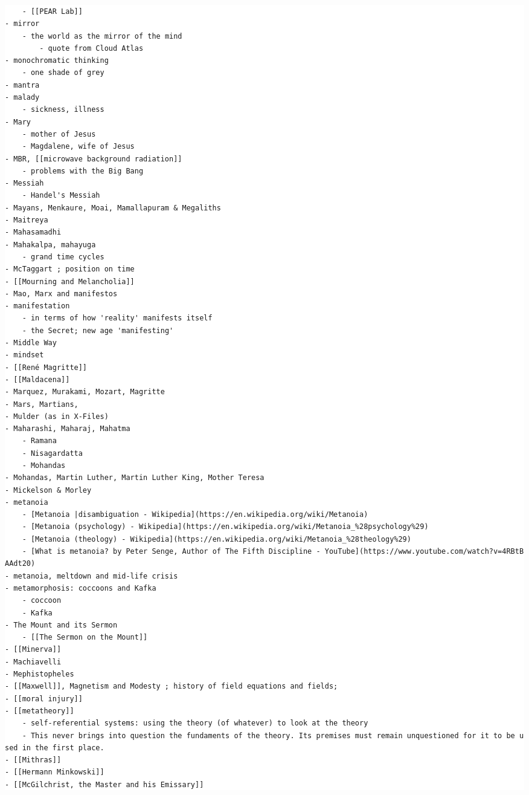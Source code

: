 		- [[PEAR Lab]]
	- mirror
		- the world as the mirror of the mind
			- quote from Cloud Atlas
	- monochromatic thinking
		- one shade of grey
	- mantra
	- malady
		- sickness, illness
	- Mary
		- mother of Jesus
		- Magdalene, wife of Jesus
	- MBR, [[microwave background radiation]]
		- problems with the Big Bang
	- Messiah
		- Handel's Messiah
	- Mayans, Menkaure, Moai, Mamallapuram & Megaliths
	- Maitreya
	- Mahasamadhi
	- Mahakalpa, mahayuga
		- grand time cycles
	- McTaggart ; position on time
	- [[Mourning and Melancholia]]
	- Mao, Marx and manifestos
	- manifestation
		- in terms of how 'reality' manifests itself
		- the Secret; new age 'manifesting'
	- Middle Way
	- mindset
	- [[René Magritte]]
	- [[Maldacena]]
	- Marquez, Murakami, Mozart, Magritte
	- Mars, Martians,
	- Mulder (as in X-Files)
	- Maharashi, Maharaj, Mahatma
		- Ramana
		- Nisagardatta
		- Mohandas
	- Mohandas, Martin Luther, Martin Luther King, Mother Teresa
	- Mickelson & Morley
	- metanoia
		- [Metanoia |disambiguation - Wikipedia](https://en.wikipedia.org/wiki/Metanoia)
		- [Metanoia (psychology) - Wikipedia](https://en.wikipedia.org/wiki/Metanoia_%28psychology%29)
		- [Metanoia (theology) - Wikipedia](https://en.wikipedia.org/wiki/Metanoia_%28theology%29)
		- [What is metanoia? by Peter Senge, Author of The Fifth Discipline - YouTube](https://www.youtube.com/watch?v=4RBtBAAdt20)
	- metanoia, meltdown and mid-life crisis
	- metamorphosis: coccoons and Kafka
		- coccoon
		- Kafka
	- The Mount and its Sermon
		- [[The Sermon on the Mount]]
	- [[Minerva]]
	- Machiavelli
	- Mephistopheles
	- [[Maxwell]], Magnetism and Modesty ; history of field equations and fields;
	- [[moral injury]]
	- [[metatheory]]
		- self-referential systems: using the theory (of whatever) to look at the theory
		- This never brings into question the fundaments of the theory. Its premises must remain unquestioned for it to be used in the first place.
	- [[Mithras]]
	- [[Hermann Minkowski]]
	- [[McGilchrist, the Master and his Emissary]]